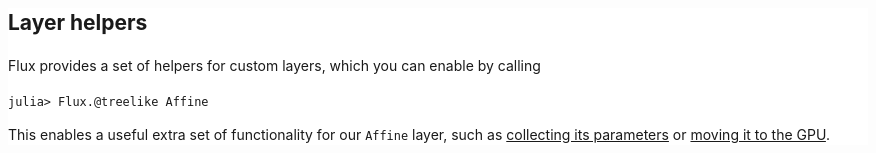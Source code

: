 ## Layer helpers

Flux provides a set of helpers for custom layers, which you can enable by calling

```jldoctest basic_2
julia> Flux.@treelike Affine
```

This enables a useful extra set of functionality for our `Affine` layer, such as [collecting its parameters](../training/optimisers.md) or [moving it to the GPU](../gpu.md).
